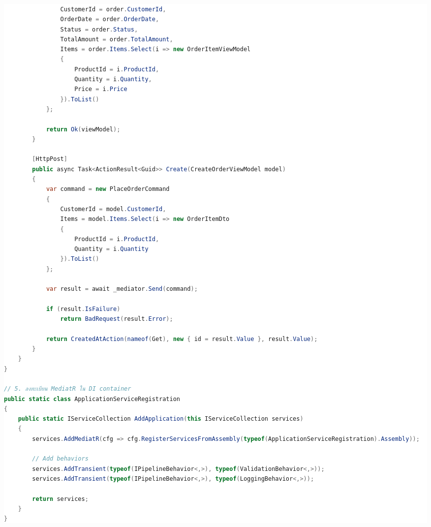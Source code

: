 ```csharp
                CustomerId = order.CustomerId,
                OrderDate = order.OrderDate,
                Status = order.Status,
                TotalAmount = order.TotalAmount,
                Items = order.Items.Select(i => new OrderItemViewModel
                {
                    ProductId = i.ProductId,
                    Quantity = i.Quantity,
                    Price = i.Price
                }).ToList()
            };
            
            return Ok(viewModel);
        }
        
        [HttpPost]
        public async Task<ActionResult<Guid>> Create(CreateOrderViewModel model)
        {
            var command = new PlaceOrderCommand
            {
                CustomerId = model.CustomerId,
                Items = model.Items.Select(i => new OrderItemDto
                {
                    ProductId = i.ProductId,
                    Quantity = i.Quantity
                }).ToList()
            };
            
            var result = await _mediator.Send(command);
            
            if (result.IsFailure)
                return BadRequest(result.Error);
                
            return CreatedAtAction(nameof(Get), new { id = result.Value }, result.Value);
        }
    }
}

// 5. ลงทะเบียน MediatR ใน DI container
public static class ApplicationServiceRegistration
{
    public static IServiceCollection AddApplication(this IServiceCollection services)
    {
        services.AddMediatR(cfg => cfg.RegisterServicesFromAssembly(typeof(ApplicationServiceRegistration).Assembly));
        
        // Add behaviors
        services.AddTransient(typeof(IPipelineBehavior<,>), typeof(ValidationBehavior<,>));
        services.AddTransient(typeof(IPipelineBehavior<,>), typeof(LoggingBehavior<,>));
        
        return services;
    }
}
```
